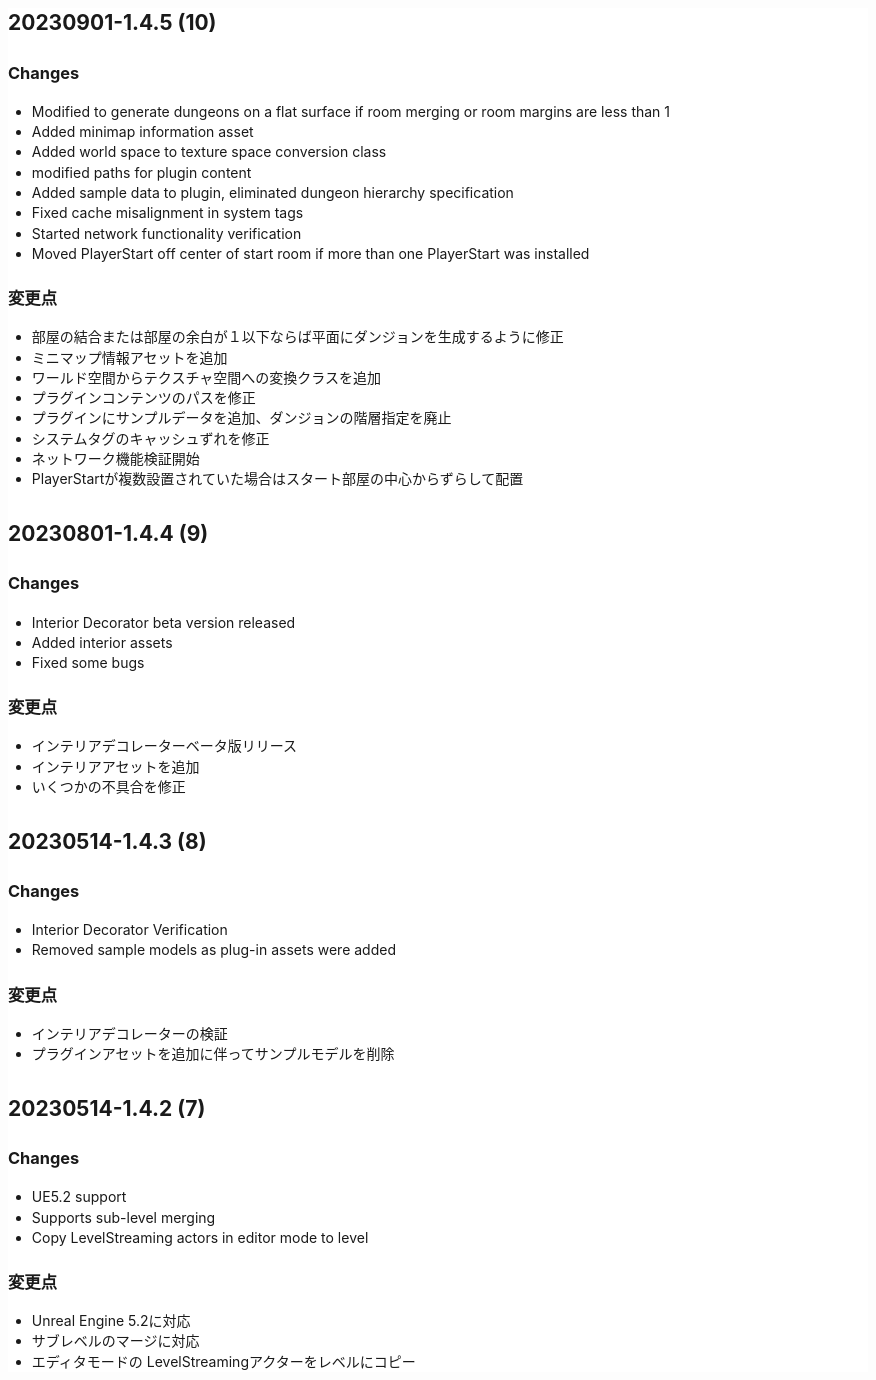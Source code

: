 
## 20230901-1.4.5 (10)
### Changes
* Modified to generate dungeons on a flat surface if room merging or room margins are less than 1
* Added minimap information asset
* Added world space to texture space conversion class
* modified paths for plugin content
* Added sample data to plugin, eliminated dungeon hierarchy specification
* Fixed cache misalignment in system tags
* Started network functionality verification
* Moved PlayerStart off center of start room if more than one PlayerStart was installed
### 変更点
* 部屋の結合または部屋の余白が１以下ならば平面にダンジョンを生成するように修正
* ミニマップ情報アセットを追加
* ワールド空間からテクスチャ空間への変換クラスを追加
* プラグインコンテンツのパスを修正
* プラグインにサンプルデータを追加、ダンジョンの階層指定を廃止
* システムタグのキャッシュずれを修正
* ネットワーク機能検証開始
* PlayerStartが複数設置されていた場合はスタート部屋の中心からずらして配置

## 20230801-1.4.4 (9)
### Changes
* Interior Decorator beta version released
* Added interior assets
* Fixed some bugs
### 変更点
* インテリアデコレーターベータ版リリース
* インテリアアセットを追加
* いくつかの不具合を修正

## 20230514-1.4.3 (8)
### Changes
* Interior Decorator Verification
* Removed sample models as plug-in assets were added
### 変更点
* インテリアデコレーターの検証
* プラグインアセットを追加に伴ってサンプルモデルを削除

## 20230514-1.4.2 (7)
### Changes
* UE5.2 support
* Supports sub-level merging
* Copy LevelStreaming actors in editor mode to level
### 変更点
* Unreal Engine 5.2に対応
* サブレベルのマージに対応
* エディタモードの LevelStreamingアクターをレベルにコピー
